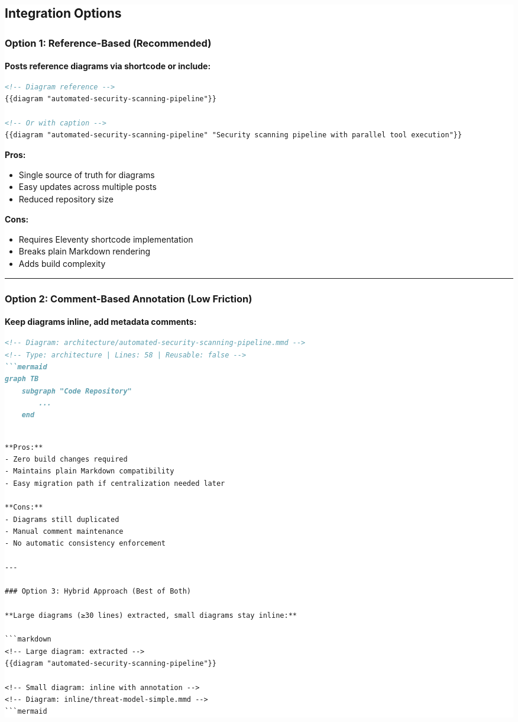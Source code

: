 
## Integration Options

### Option 1: Reference-Based (Recommended)

**Posts reference diagrams via shortcode or include:**

```markdown
<!-- Diagram reference -->
{{diagram "automated-security-scanning-pipeline"}}

<!-- Or with caption -->
{{diagram "automated-security-scanning-pipeline" "Security scanning pipeline with parallel tool execution"}}
```

**Pros:**
- Single source of truth for diagrams
- Easy updates across multiple posts
- Reduced repository size

**Cons:**
- Requires Eleventy shortcode implementation
- Breaks plain Markdown rendering
- Adds build complexity

---

### Option 2: Comment-Based Annotation (Low Friction)

**Keep diagrams inline, add metadata comments:**

```markdown
<!-- Diagram: architecture/automated-security-scanning-pipeline.mmd -->
<!-- Type: architecture | Lines: 58 | Reusable: false -->
```mermaid
graph TB
    subgraph "Code Repository"
        ...
    end
```
<!-- End Diagram -->
```

**Pros:**
- Zero build changes required
- Maintains plain Markdown compatibility
- Easy migration path if centralization needed later

**Cons:**
- Diagrams still duplicated
- Manual comment maintenance
- No automatic consistency enforcement

---

### Option 3: Hybrid Approach (Best of Both)

**Large diagrams (≥30 lines) extracted, small diagrams stay inline:**

```markdown
<!-- Large diagram: extracted -->
{{diagram "automated-security-scanning-pipeline"}}

<!-- Small diagram: inline with annotation -->
<!-- Diagram: inline/threat-model-simple.mmd -->
```mermaid
```